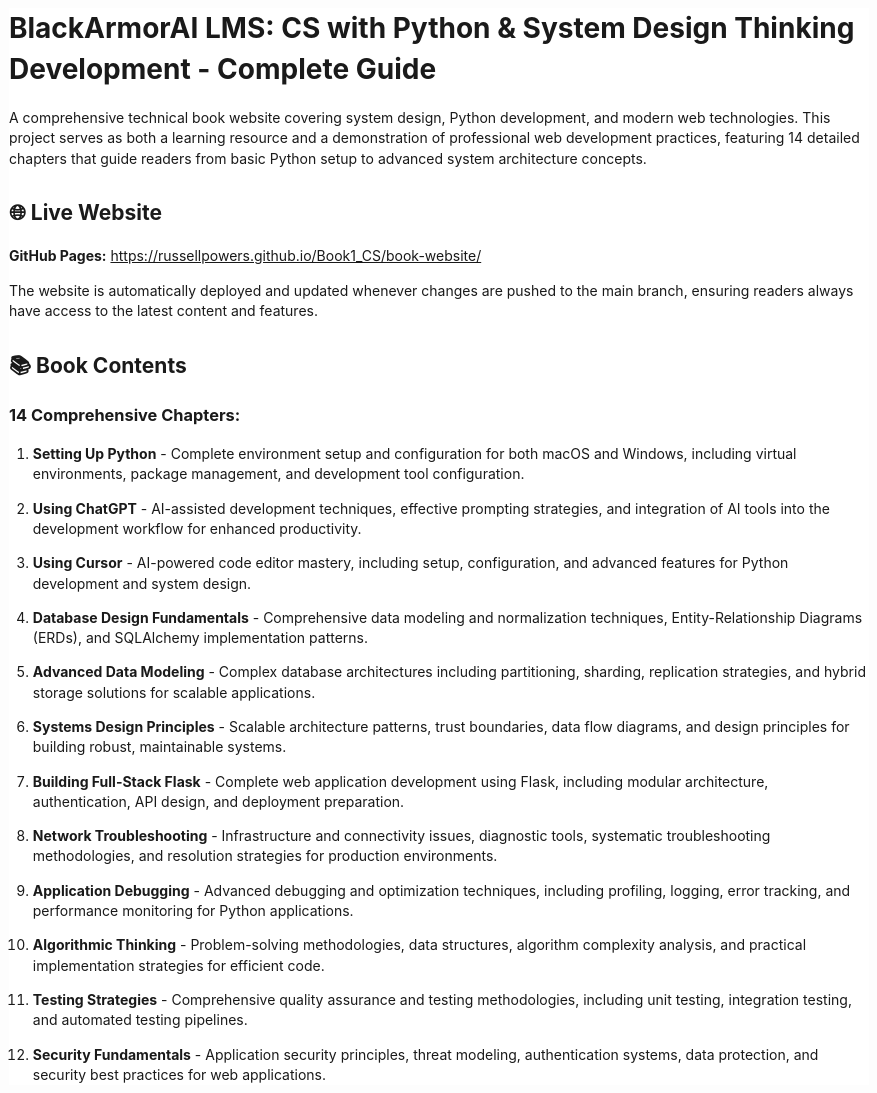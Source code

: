 # BlackArmorAI LMS: CS with Python & System Design Thinking  Development - Complete Guide

A comprehensive technical book website covering system design, Python development, and modern web technologies. This project serves as both a learning resource and a demonstration of professional web development practices, featuring 14 detailed chapters that guide readers from basic Python setup to advanced system architecture concepts.

## 🌐 Live Website

**GitHub Pages:** https://russellpowers.github.io/Book1_CS/book-website/

The website is automatically deployed and updated whenever changes are pushed to the main branch, ensuring readers always have access to the latest content and features.

## 📚 Book Contents

### 14 Comprehensive Chapters:

1. **Setting Up Python** - Complete environment setup and configuration for both macOS and Windows, including virtual environments, package management, and development tool configuration.

2. **Using ChatGPT** - AI-assisted development techniques, effective prompting strategies, and integration of AI tools into the development workflow for enhanced productivity.

3. **Using Cursor** - AI-powered code editor mastery, including setup, configuration, and advanced features for Python development and system design.

4. **Database Design Fundamentals** - Comprehensive data modeling and normalization techniques, Entity-Relationship Diagrams (ERDs), and SQLAlchemy implementation patterns.

5. **Advanced Data Modeling** - Complex database architectures including partitioning, sharding, replication strategies, and hybrid storage solutions for scalable applications.

6. **Systems Design Principles** - Scalable architecture patterns, trust boundaries, data flow diagrams, and design principles for building robust, maintainable systems.

7. **Building Full-Stack Flask** - Complete web application development using Flask, including modular architecture, authentication, API design, and deployment preparation.

8. **Network Troubleshooting** - Infrastructure and connectivity issues, diagnostic tools, systematic troubleshooting methodologies, and resolution strategies for production environments.

9. **Application Debugging** - Advanced debugging and optimization techniques, including profiling, logging, error tracking, and performance monitoring for Python applications.

10. **Algorithmic Thinking** - Problem-solving methodologies, data structures, algorithm complexity analysis, and practical implementation strategies for efficient code.

11. **Testing Strategies** - Comprehensive quality assurance and testing methodologies, including unit testing, integration testing, and automated testing pipelines.

12. **Security Fundamentals** - Application security principles, threat modeling, authentication systems, data protection, and security best practices for web applications.

